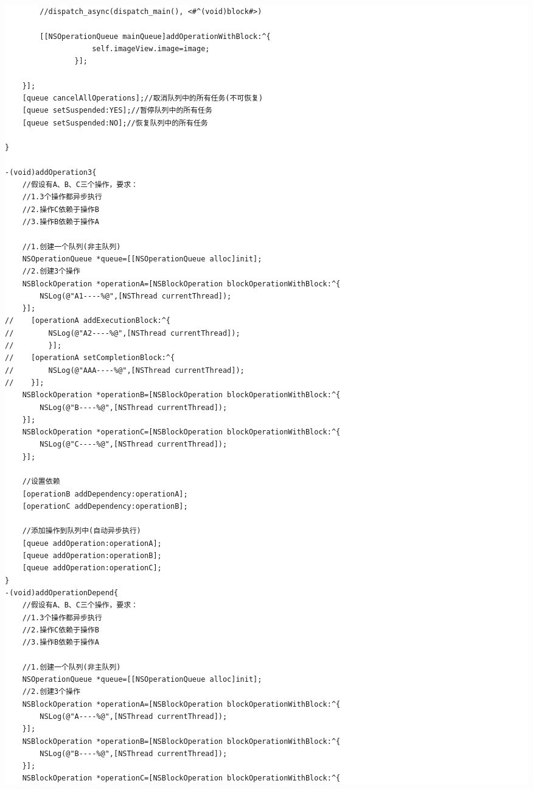 ```
        //dispatch_async(dispatch_main(), <#^(void)block#>)
        
        [[NSOperationQueue mainQueue]addOperationWithBlock:^{
                    self.imageView.image=image;
                }];
        
    }];
    [queue cancelAllOperations];//取消队列中的所有任务(不可恢复)
    [queue setSuspended:YES];//暂停队列中的所有任务
    [queue setSuspended:NO];//恢复队列中的所有任务
    
}

-(void)addOperation3{
    //假设有A、B、C三个操作，要求：
    //1.3个操作都异步执行
    //2.操作C依赖于操作B
    //3.操作B依赖于操作A
    
    //1.创建一个队列(非主队列)
    NSOperationQueue *queue=[[NSOperationQueue alloc]init];
    //2.创建3个操作
    NSBlockOperation *operationA=[NSBlockOperation blockOperationWithBlock:^{
        NSLog(@"A1----%@",[NSThread currentThread]);
    }];
//    [operationA addExecutionBlock:^{
//        NSLog(@"A2----%@",[NSThread currentThread]);
//        }];
//    [operationA setCompletionBlock:^{
//        NSLog(@"AAA----%@",[NSThread currentThread]);
//    }];
    NSBlockOperation *operationB=[NSBlockOperation blockOperationWithBlock:^{
        NSLog(@"B----%@",[NSThread currentThread]);
    }];
    NSBlockOperation *operationC=[NSBlockOperation blockOperationWithBlock:^{
        NSLog(@"C----%@",[NSThread currentThread]);
    }];
    
    //设置依赖
    [operationB addDependency:operationA];
    [operationC addDependency:operationB];
    
    //添加操作到队列中(自动异步执行)
    [queue addOperation:operationA];
    [queue addOperation:operationB];
    [queue addOperation:operationC];
}
-(void)addOperationDepend{
    //假设有A、B、C三个操作，要求：
    //1.3个操作都异步执行
    //2.操作C依赖于操作B
    //3.操作B依赖于操作A
    
    //1.创建一个队列(非主队列)
    NSOperationQueue *queue=[[NSOperationQueue alloc]init];
    //2.创建3个操作
    NSBlockOperation *operationA=[NSBlockOperation blockOperationWithBlock:^{
        NSLog(@"A----%@",[NSThread currentThread]);
    }];
    NSBlockOperation *operationB=[NSBlockOperation blockOperationWithBlock:^{
        NSLog(@"B----%@",[NSThread currentThread]);
    }];
    NSBlockOperation *operationC=[NSBlockOperation blockOperationWithBlock:^{
```